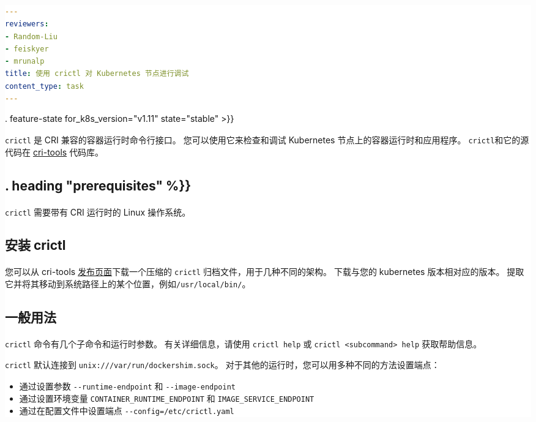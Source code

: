 ```yaml
---
reviewers:
- Random-Liu
- feiskyer
- mrunalp
title: 使用 crictl 对 Kubernetes 节点进行调试
content_type: task
---
```







. feature-state for_k8s_version="v1.11" state="stable" >}}



`crictl` 是 CRI 兼容的容器运行时命令行接口。
您可以使用它来检查和调试 Kubernetes 节点上的容器运行时和应用程序。
`crictl`和它的源代码在 [cri-tools](https://github.com/kubernetes-incubator/cri-tools) 代码库。



## . heading "prerequisites" %}}




`crictl` 需要带有 CRI 运行时的 Linux 操作系统。







## 安装 crictl

您可以从 cri-tools [发布页面](https://github.com/kubernetes-incubator/cri-tools/releases)下载一个压缩的 `crictl` 归档文件，用于几种不同的架构。
下载与您的 kubernetes 版本相对应的版本。
提取它并将其移动到系统路径上的某个位置，例如`/usr/local/bin/`。



## 一般用法



`crictl` 命令有几个子命令和运行时参数。
有关详细信息，请使用 `crictl help` 或 `crictl <subcommand> help` 获取帮助信息。



`crictl` 默认连接到 `unix:///var/run/dockershim.sock`。
对于其他的运行时，您可以用多种不同的方法设置端点：



- 通过设置参数 `--runtime-endpoint` 和 `--image-endpoint`
- 通过设置环境变量 `CONTAINER_RUNTIME_ENDPOINT` 和 `IMAGE_SERVICE_ENDPOINT`
- 通过在配置文件中设置端点 `--config=/etc/crictl.yaml`
